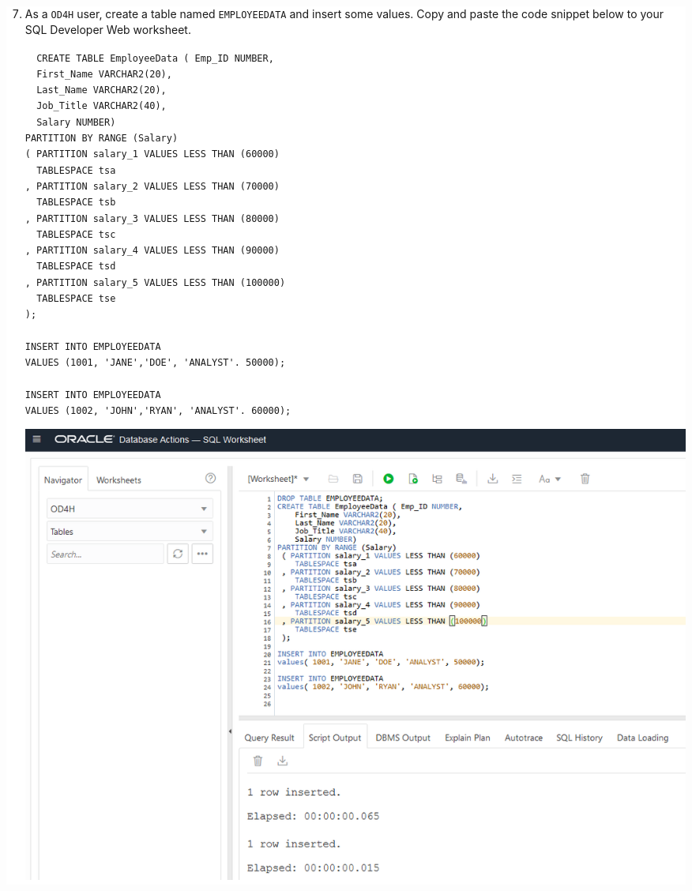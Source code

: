 7. As a `OD4H` user, create a table named `EMPLOYEEDATA` and insert some values. Copy and paste the code snippet below to your SQL Developer Web worksheet.

      ```
        CREATE TABLE EmployeeData ( Emp_ID NUMBER,
        First_Name VARCHAR2(20),
        Last_Name VARCHAR2(20),
        Job_Title VARCHAR2(40),
        Salary NUMBER)
    PARTITION BY RANGE (Salary)
     ( PARTITION salary_1 VALUES LESS THAN (60000)
        TABLESPACE tsa
     , PARTITION salary_2 VALUES LESS THAN (70000)
        TABLESPACE tsb
     , PARTITION salary_3 VALUES LESS THAN (80000)
        TABLESPACE tsc
     , PARTITION salary_4 VALUES LESS THAN (90000)
        TABLESPACE tsd
     , PARTITION salary_5 VALUES LESS THAN (100000)
        TABLESPACE tse
     );

      INSERT INTO EMPLOYEEDATA
      VALUES (1001, 'JANE','DOE', 'ANALYST'. 50000);

      INSERT INTO EMPLOYEEDATA
      VALUES (1002, 'JOHN','RYAN', 'ANALYST'. 60000);

    ```
    ![create-table.png](images/create-table.png "create-table.png")
